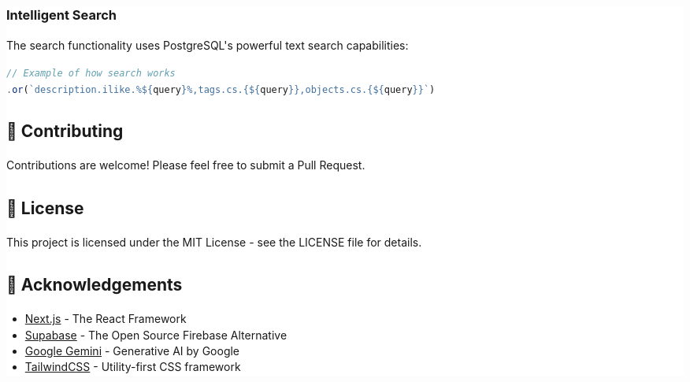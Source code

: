 ### Intelligent Search

The search functionality uses PostgreSQL's powerful text search capabilities:

```typescript
// Example of how search works
.or(`description.ilike.%${query}%,tags.cs.{${query}},objects.cs.{${query}}`)
```

## 🤝 Contributing

Contributions are welcome! Please feel free to submit a Pull Request.

## 📜 License

This project is licensed under the MIT License - see the LICENSE file for details.

## 🙏 Acknowledgements

- [Next.js](https://nextjs.org/) - The React Framework
- [Supabase](https://supabase.io/) - The Open Source Firebase Alternative
- [Google Gemini](https://ai.google/discover/generativeai/) - Generative AI by Google
- [TailwindCSS](https://tailwindcss.com/) - Utility-first CSS framework
